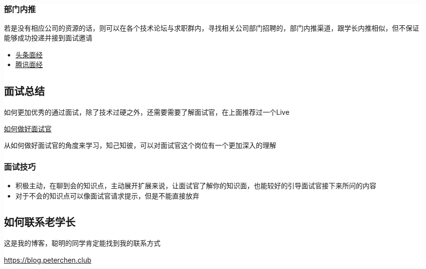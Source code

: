 ### 部门内推

若是没有相应公司的资源的话，则可以在各个技术论坛与求职群内，寻找相关公司部门招聘的，部门内推渠道，跟学长内推相似，但不保证能够成功投递并接到面试邀请

- [头条面经](https://www.nowcoder.com/discuss/69834)
- [腾讯面经](https://github.com/PeterChen1997/FightForOffer/blob/master/%E5%89%8D%E7%AB%AF%E9%9D%A2%E8%AF%95%E7%BB%8F%E5%8E%86/%E8%85%BE%E8%AE%AF%E4%B8%80%E9%9D%A2.md)

## 面试总结

如何更加优秀的通过面试，除了技术过硬之外，还需要需要了解面试官，在上面推荐过一个Live

[如何做好面试官](https://www.zhihu.com/lives/873973775413170176)

从如何做好面试官的角度来学习，知己知彼，可以对面试官这个岗位有一个更加深入的理解

### 面试技巧

- 积极主动，在聊到会的知识点，主动展开扩展来说，让面试官了解你的知识面，也能较好的引导面试官接下来所问的内容
- 对于不会的知识点可以像面试官请求提示，但是不能直接放弃

## 如何联系老学长

这是我的博客，聪明的同学肯定能找到我的联系方式

https://blog.peterchen.club